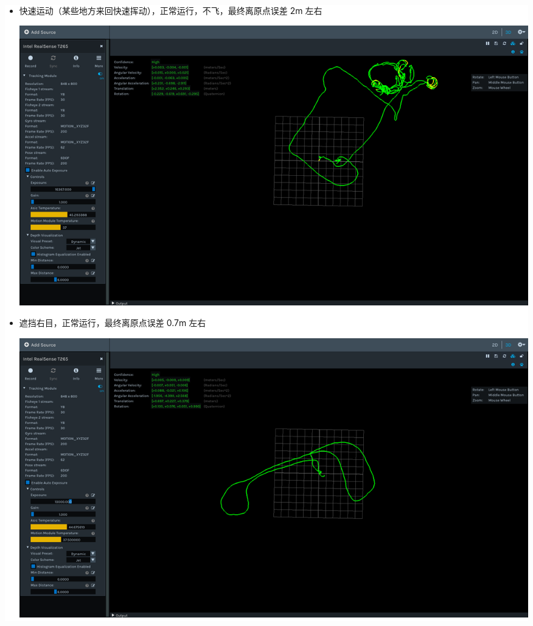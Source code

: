 * 快速运动（某些地方来回快速挥动），正常运行，不飞，最终离原点误差 2m 左右
  <p align="center">
      <img src="/img/post/vi_modules/t265_trajectory_hightspeed.png" style="width:100%;">
  </p>

* 遮挡右目，正常运行，最终离原点误差 0.7m 左右
  <p align="center">
      <img src="/img/post/vi_modules/t265_trajectory_only_left.png" style="width:100%;">
  </p>
